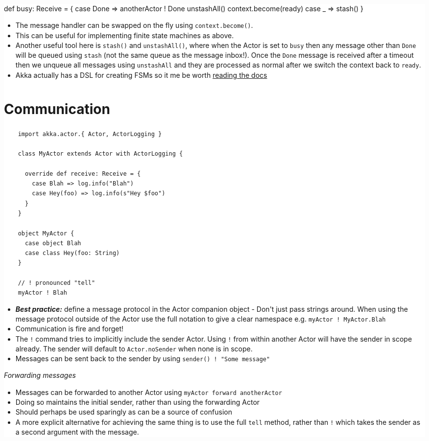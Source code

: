 def busy: Receive = {
  case Done =>
    anotherActor ! Done
    unstashAll()
    context.become(ready)
  case _ =>
    stash()
}

* The message handler can be swapped on the fly using `context.become()`.
* This can be useful for implementing finite state machines as above.
* Another useful tool here is `stash()` and `unstashAll()`, where when the Actor is set to `busy` then any message other than `Done` will be queued using `stash` (not the same queue as the message inbox!). Once the `Done` message is received after a timeout then we unqueue all messages using `unstashAll` and they are processed as normal after we switch the context back to `ready`.
* Akka actually has a DSL for creating FSMs so it me be worth [reading the docs](http://doc.akka.io/docs/akka/current/scala/fsm.html)

Communication
============

        import akka.actor.{ Actor, ActorLogging }

        class MyActor extends Actor with ActorLogging {

          override def receive: Receive = {
            case Blah => log.info("Blah")
            case Hey(foo) => log.info(s"Hey $foo")
          }
        }

        object MyActor {
          case object Blah
          case class Hey(foo: String)
        }

        // ! pronounced "tell"
        myActor ! Blah

* ***Best practice:*** define a message protocol in the Actor companion object - Don't just pass strings around. When using the message protocol outside of the Actor use the full notation to give a clear namespace e.g. `myActor ! MyActor.Blah`
* Communication is fire and forget!
* The `!` command tries to implicitly include the sender Actor. Using `!` from within another Actor will have the sender in scope already. The sender will default to `Actor.noSender` when none is in scope.
* Messages can be sent back to the sender by using `sender() ! "Some message"`

*Forwarding messages*

* Messages can be forwarded to another Actor using `myActor forward anotherActor`
* Doing so maintains the initial sender, rather than using the forwarding Actor
* Should perhaps be used sparingly as can be a source of confusion
* A more explicit alternative for achieving the same thing is to use the full `tell` method, rather than `!` which takes the sender as a second argument with the message.
